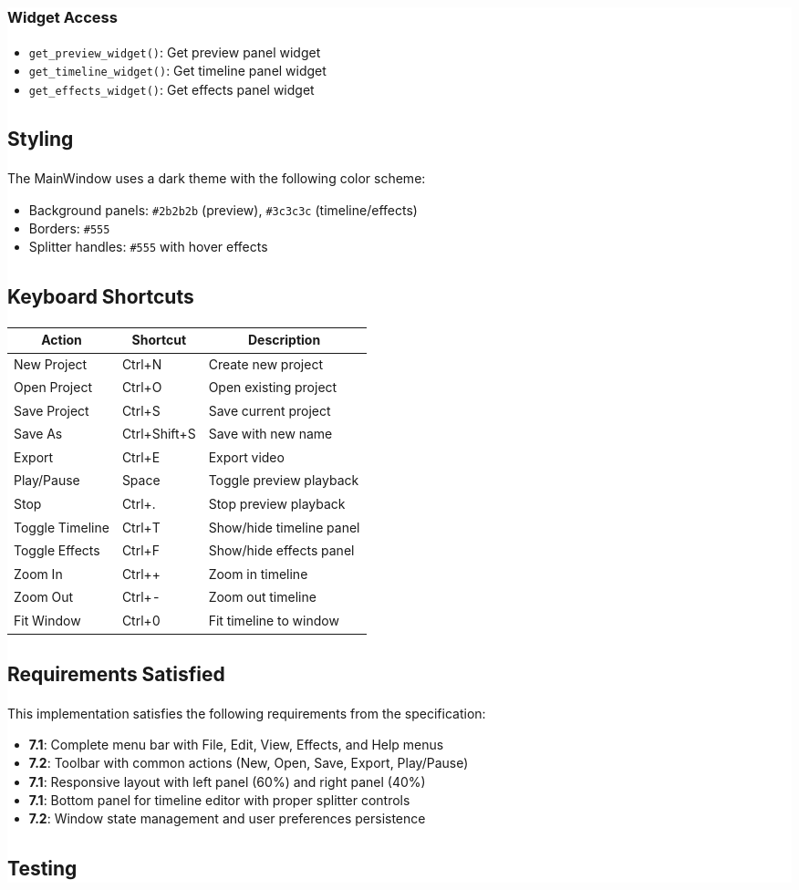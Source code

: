 ### Widget Access

- `get_preview_widget()`: Get preview panel widget
- `get_timeline_widget()`: Get timeline panel widget
- `get_effects_widget()`: Get effects panel widget

## Styling

The MainWindow uses a dark theme with the following color scheme:

- Background panels: `#2b2b2b` (preview), `#3c3c3c` (timeline/effects)
- Borders: `#555`
- Splitter handles: `#555` with hover effects

## Keyboard Shortcuts

| Action          | Shortcut     | Description              |
| --------------- | ------------ | ------------------------ |
| New Project     | Ctrl+N       | Create new project       |
| Open Project    | Ctrl+O       | Open existing project    |
| Save Project    | Ctrl+S       | Save current project     |
| Save As         | Ctrl+Shift+S | Save with new name       |
| Export          | Ctrl+E       | Export video             |
| Play/Pause      | Space        | Toggle preview playback  |
| Stop            | Ctrl+.       | Stop preview playback    |
| Toggle Timeline | Ctrl+T       | Show/hide timeline panel |
| Toggle Effects  | Ctrl+F       | Show/hide effects panel  |
| Zoom In         | Ctrl++       | Zoom in timeline         |
| Zoom Out        | Ctrl+-       | Zoom out timeline        |
| Fit Window      | Ctrl+0       | Fit timeline to window   |

## Requirements Satisfied

This implementation satisfies the following requirements from the specification:

- **7.1**: Complete menu bar with File, Edit, View, Effects, and Help menus
- **7.2**: Toolbar with common actions (New, Open, Save, Export, Play/Pause)
- **7.1**: Responsive layout with left panel (60%) and right panel (40%)
- **7.1**: Bottom panel for timeline editor with proper splitter controls
- **7.2**: Window state management and user preferences persistence

## Testing
